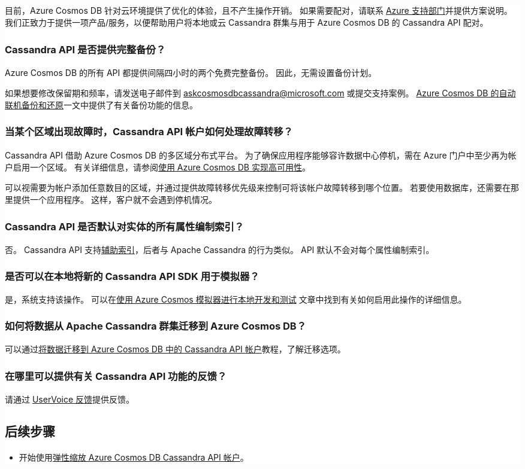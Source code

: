 目前，Azure Cosmos DB 针对云环境提供了优化的体验，且不产生操作开销。 如果需要配对，请联系 [Azure 支持部门](https://support.azure.cn/support/contact/)并提供方案说明。 我们正致力于提供一项产品/服务，以便帮助用户将本地或云 Cassandra 群集与用于 Azure Cosmos DB 的 Cassandra API 配对。

### <a name="does-the-cassandra-api-provide-full-backups"></a>Cassandra API 是否提供完整备份？

Azure Cosmos DB 的所有 API 都提供间隔四小时的两个免费完整备份。 因此，无需设置备份计划。 

如果想要修改保留期和频率，请发送电子邮件到 [askcosmosdbcassandra@microsoft.com](mailto:askcosmosdbcassandra@microsoft.com) 或提交支持案例。 [Azure Cosmos DB 的自动联机备份和还原](online-backup-and-restore.md)一文中提供了有关备份功能的信息。

### <a name="how-does-the-cassandra-api-account-handle-failover-if-a-region-goes-down"></a>当某个区域出现故障时，Cassandra API 帐户如何处理故障转移？

Cassandra API 借助 Azure Cosmos DB 的多区域分布式平台。 为了确保应用程序能够容许数据中心停机，需在 Azure 门户中至少再为帐户启用一个区域。 有关详细信息，请参阅[使用 Azure Cosmos DB 实现高可用性](high-availability.md)。

可以视需要为帐户添加任意数目的区域，并通过提供故障转移优先级来控制可将该帐户故障转移到哪个位置。 若要使用数据库，还需要在那里提供一个应用程序。 这样，客户就不会遇到停机情况。

### <a name="does-the-cassandra-api-index-all-attributes-of-an-entity-by-default"></a>Cassandra API 是否默认对实体的所有属性编制索引？

否。 Cassandra API 支持[辅助索引](cassandra-secondary-index.md)，后者与 Apache Cassandra 的行为类似。 API 默认不会对每个属性编制索引。  

### <a name="can-i-use-the-new-cassandra-api-sdk-locally-with-the-emulator"></a>是否可以在本地将新的 Cassandra API SDK 用于模拟器？

是，系统支持该操作。 可以在[使用 Azure Cosmos 模拟器进行本地开发和测试](local-emulator.md#cassandra-api) 文章中找到有关如何启用此操作的详细信息。

### <a name="how-can-i-migrate-data-from-apache-cassandra-clusters-to-azure-cosmos-db"></a>如何将数据从 Apache Cassandra 群集迁移到 Azure Cosmos DB？

可以通过[将数据迁移到 Azure Cosmos DB 中的 Cassandra API 帐户](cassandra-import-data.md)教程，了解迁移选项。

### <a name="where-can-i-give-feedback-on-cassandra-api-features"></a>在哪里可以提供有关 Cassandra API 功能的反馈？

请通过 [UserVoice 反馈](https://support.azure.cn/support/contact/)提供反馈。

[azure-portal]: https://portal.azure.cn
[query]: ./sql-query-getting-started.md

## <a name="next-steps"></a>后续步骤

- 开始使用[弹性缩放 Azure Cosmos DB Cassandra API 帐户](manage-scale-cassandra.md)。

